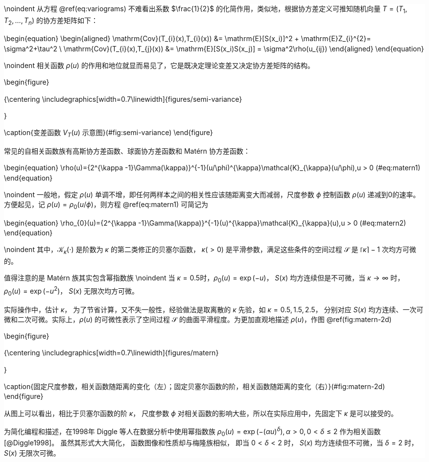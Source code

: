 \noindent 从方程 \@ref(eq:variograms) 不难看出系数 $\frac{1}{2}$ 的化简作用，类似地，根据协方差定义可推知随机向量 $T = (T_1,T_2,\ldots,T_n)$ 的协方差矩阵如下：

\begin{equation}
\begin{aligned}
\mathrm{Cov}(T_{i}(x),T_{i}(x)) &= \mathrm{E}[S(x_i)]^2 + \mathrm{E}Z_{i}^{2}= \sigma^2+\tau^2 \\
\mathrm{Cov}(T_{i}(x),T_{j}(x)) &= \mathrm{E}[S(x_i)S(x_j)]  = \sigma^2\rho(u_{ij})
\end{aligned}
\end{equation}

\noindent 相关函数 $\rho(u)$ 的作用和地位就显而易见了，它是既决定理论变差又决定协方差矩阵的结构。

\begin{figure}

{\centering \includegraphics[width=0.7\linewidth]{figures/semi-variance} 

}

\caption{变差函数 $V_{T}(u)$ 示意图}(\#fig:semi-variance)
\end{figure}

常见的自相关函数族有高斯协方差函数、球面协方差函数和 Matérn 协方差函数：

\begin{equation}
\rho(u)=\{2^{\kappa -1}\Gamma(\kappa)\}^{-1}(u/\phi)^{\kappa}\mathcal{K}_{\kappa}(u/\phi),u > 0 (\#eq:matern1)
\end{equation}

\noindent 一般地，假定 $\rho(u)$ 单调不增，即任何两样本之间的相关性应该随距离变大而减弱，尺度参数 $\phi$ 控制函数 $\rho(u)$ 递减到0的速率。方便起见，记 $\rho(u) = \rho_{0}(u/\phi)$，则方程 \@ref(eq:matern1) 可简记为

\begin{equation}
\rho_{0}(u)=\{2^{\kappa -1}\Gamma(\kappa)\}^{-1}(u)^{\kappa}\mathcal{K}_{\kappa}(u),u > 0 (\#eq:matern2)
\end{equation}

\noindent 其中，$\mathcal{K}_{\kappa}(\cdot)$ 是阶数为 $\kappa$ 的第二类修正的贝塞尔函数， $\kappa(>0)$ 是平滑参数，满足这些条件的空间过程 $\mathcal{S}$ 是 $\lceil\kappa\rceil-1$ 次均方可微的。

值得注意的是 Matérn 族其实包含幂指数族
\noindent 当 $\kappa = 0.5$时，$\rho_{0}(u) = \exp(-u)$， $S(x)$ 均方连续但是不可微，当 $\kappa \to \infty$ 时， $\rho_{0}(u) = \exp(-u^2)$， $S(x)$ 无限次均方可微。

实际操作中，估计 $\kappa$， 为了节省计算，又不失一般性，经验做法是取离散的 $\kappa$ 先验，如 $\kappa = 0.5, 1.5, 2.5$， 分别对应 $S(x)$ 均方连续、一次可微和二次可微。实际上，$\rho(u)$ 的可微性表示了空间过程 $\mathcal{S}$ 的曲面平滑程度。为更加直观地描述 $\rho(u)$，作图 \@ref(fig:matern-2d)


\begin{figure}

{\centering \includegraphics[width=0.7\linewidth]{figures/matern} 

}

\caption{固定尺度参数，相关函数随距离的变化（左）；固定贝塞尔函数的阶，相关函数随距离的变化（右）}(\#fig:matern-2d)
\end{figure}


从图上可以看出，相比于贝塞尔函数的阶 $\kappa$， 尺度参数 $\phi$ 对相关函数的影响大些，所以在实际应用中，先固定下 $\kappa$ 是可以接受的。

为简化编程和描述，在1998年 Diggle 等人在数据分析中使用幂指数族 $\rho_{0}(u) = \exp(-(\alpha u)^{\delta}), \alpha > 0, 0 < \delta \leq 2$ 作为相关函数 [@Diggle1998]。 虽然其形式大大简化， 函数图像和性质却与梅隆族相似， 即当 $0 < \delta < 2$ 时， $S(x)$ 均方连续但不可微，当 $\delta = 2$ 时， $S(x)$ 无限次可微。
